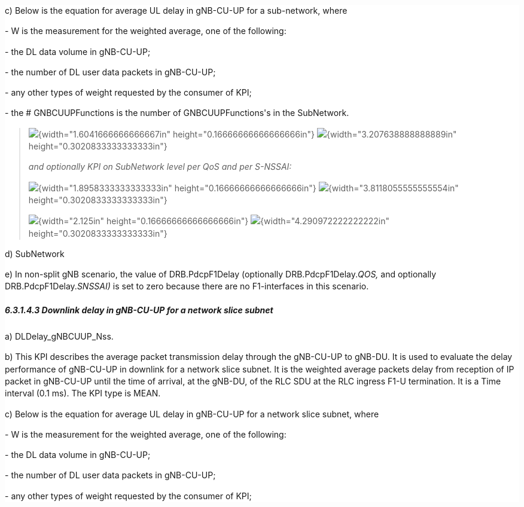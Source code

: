 c\) Below is the equation for average UL delay in gNB-CU-UP for a
sub-network, where

\- W is the measurement for the weighted average, one of the following:

\- the DL data volume in gNB-CU-UP;

\- the number of DL user data packets in gNB-CU-UP;

\- any other types of weight requested by the consumer of KPI;

\- the \# GNBCUUPFunctions is the number of GNBCUUPFunctions's in the
SubNetwork.

> ![](media/image14.png){width="1.6041666666666667in"
> height="0.16666666666666666in"}
> ![](media/image15.png){width="3.207638888888889in"
> height="0.3020833333333333in"}
>
> *and optionally KPI on SubNetwork level per QoS and per S-NSSAI:*
>
> ![](media/image16.png){width="1.8958333333333333in"
> height="0.16666666666666666in"}
> ![](media/image17.png){width="3.8118055555555554in"
> height="0.3020833333333333in"}
>
> ![](media/image18.png){width="2.125in" height="0.16666666666666666in"}
> ![](media/image19.png){width="4.290972222222222in"
> height="0.3020833333333333in"}

d\) SubNetwork

e\) In non-split gNB scenario, the value of DRB.PdcpF1Delay (optionally
DRB.PdcpF1Delay.*QOS,* and optionally DRB.PdcpF1Delay.*SNSSAI)* is set
to zero because there are no F1-interfaces in this scenario.

##### 6.3.1.4.3 Downlink delay in gNB-CU-UP for a network slice subnet

a\) DLDelay\_gNBCUUP\_Nss.

b\) This KPI describes the average packet transmission delay through the
gNB-CU-UP to gNB-DU. It is used to evaluate the delay performance of
gNB-CU-UP in downlink for a network slice subnet. It is the weighted
average packets delay from reception of IP packet in gNB-CU-UP until the
time of arrival, at the gNB-DU, of the RLC SDU at the RLC ingress F1-U
termination. It is a Time interval (0.1 ms). The KPI type is MEAN.

c\) Below is the equation for average UL delay in gNB-CU-UP for a
network slice subnet, where

\- W is the measurement for the weighted average, one of the following:

\- the DL data volume in gNB-CU-UP;

\- the number of DL user data packets in gNB-CU-UP;

\- any other types of weight requested by the consumer of KPI;
